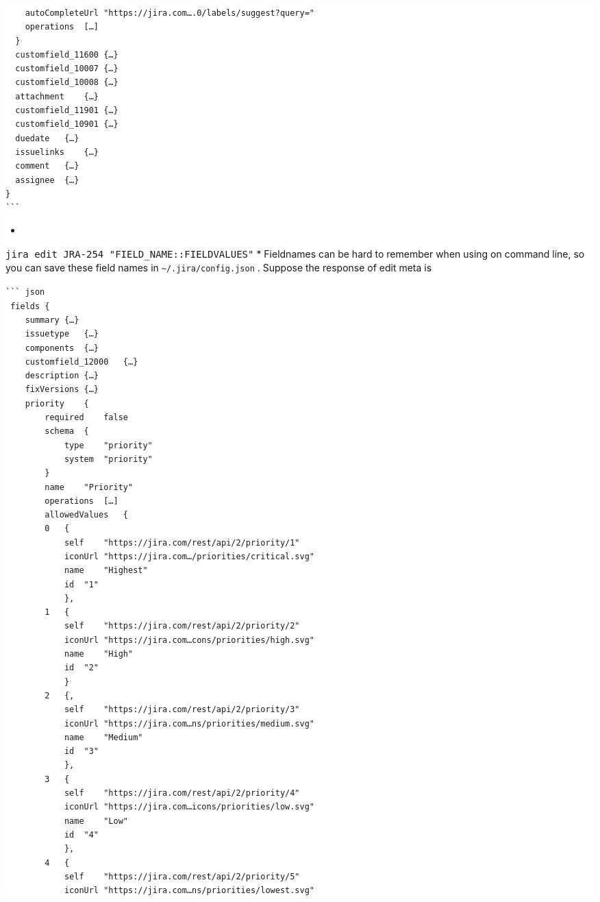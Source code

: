 		autoCompleteUrl	"https://jira.com….0/labels/suggest?query="
		operations	[…]
	  }
	  customfield_11600	{…}
	  customfield_10007	{…}
	  customfield_10008	{…}
	  attachment	{…}
	  customfield_11901	{…}
	  customfield_10901	{…}
	  duedate	{…}
	  issuelinks	{…}
	  comment	{…}
	  assignee	{…}
    }
	```
  * 
 <kbd>jira edit JRA-254 "FIELD_NAME::FIELDVALUES"</kbd>
	 * Fieldnames can be hard to remember when using on command line, so you can save these field names in `~/.jira/config.json` . Suppose the response of edit meta is 

	``` json
	 fields	{
		summary	{…}
		issuetype	{…}
		components	{…}
		customfield_12000	{…}
		description	{…}
		fixVersions	{…}
		priority	{
			required	false
			schema	{
				type	"priority"
				system	"priority"
			}
			name	"Priority"
			operations	[…]
			allowedValues	{
			0	{
				self	"https://jira.com/rest/api/2/priority/1"
				iconUrl	"https://jira.com…/priorities/critical.svg"
				name	"Highest"
				id	"1"
				},
			1	{
				self	"https://jira.com/rest/api/2/priority/2"
				iconUrl	"https://jira.com…cons/priorities/high.svg"
				name	"High"
				id	"2"
				}
			2	{,
				self	"https://jira.com/rest/api/2/priority/3"
				iconUrl	"https://jira.com…ns/priorities/medium.svg"
				name	"Medium"
				id	"3"
				},
			3	{
				self	"https://jira.com/rest/api/2/priority/4"
				iconUrl	"https://jira.com…icons/priorities/low.svg"
				name	"Low"
				id	"4"
				},
			4	{
				self	"https://jira.com/rest/api/2/priority/5"
				iconUrl	"https://jira.com…ns/priorities/lowest.svg"
